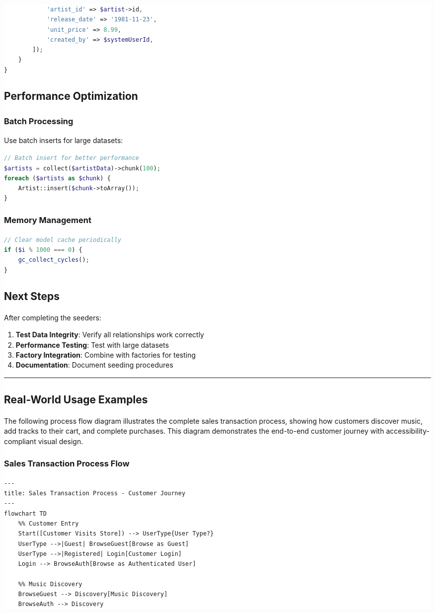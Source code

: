 ```php
            'artist_id' => $artist->id,
            'release_date' => '1981-11-23',
            'unit_price' => 8.99,
            'created_by' => $systemUserId,
        ]);
    }
}
```

## Performance Optimization

### Batch Processing

Use batch inserts for large datasets:

```php
// Batch insert for better performance
$artists = collect($artistData)->chunk(100);
foreach ($artists as $chunk) {
    Artist::insert($chunk->toArray());
}
```

### Memory Management

```php
// Clear model cache periodically
if ($i % 1000 === 0) {
    gc_collect_cycles();
}
```

## Next Steps

After completing the seeders:

1. **Test Data Integrity**: Verify all relationships work correctly
2. **Performance Testing**: Test with large datasets
3. **Factory Integration**: Combine with factories for testing
4. **Documentation**: Document seeding procedures

---

## Real-World Usage Examples

The following process flow diagram illustrates the complete sales transaction process, showing how customers discover music, add tracks to their cart, and complete purchases. This diagram demonstrates the end-to-end customer journey with accessibility-compliant visual design.

### Sales Transaction Process Flow

```mermaid
---
title: Sales Transaction Process - Customer Journey
---
flowchart TD
    %% Customer Entry
    Start([Customer Visits Store]) --> UserType{User Type?}
    UserType -->|Guest| BrowseGuest[Browse as Guest]
    UserType -->|Registered| Login[Customer Login]
    Login --> BrowseAuth[Browse as Authenticated User]

    %% Music Discovery
    BrowseGuest --> Discovery[Music Discovery]
    BrowseAuth --> Discovery
```